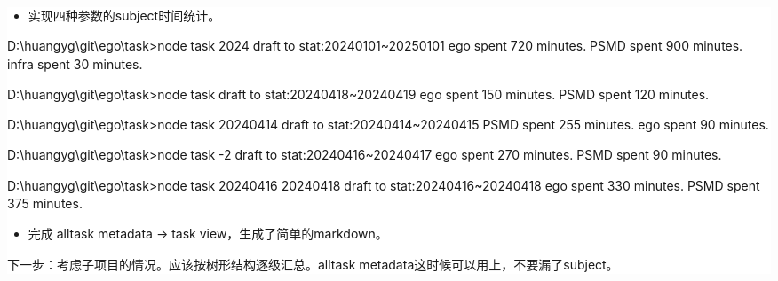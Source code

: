 - 实现四种参数的subject时间统计。

D:\huangyg\git\ego\task>node task 2024
draft to stat:20240101~20250101
ego spent 720 minutes.
PSMD spent 900 minutes.
infra spent 30 minutes.

D:\huangyg\git\ego\task>node task
draft to stat:20240418~20240419
ego spent 150 minutes.
PSMD spent 120 minutes.

D:\huangyg\git\ego\task>node task 20240414
draft to stat:20240414~20240415
PSMD spent 255 minutes.
ego spent 90 minutes.

D:\huangyg\git\ego\task>node task -2
draft to stat:20240416~20240417
ego spent 270 minutes.
PSMD spent 90 minutes.

D:\huangyg\git\ego\task>node task 20240416 20240418
draft to stat:20240416~20240418
ego spent 330 minutes.
PSMD spent 375 minutes.

- 完成 alltask metadata -> task view，生成了简单的markdown。


下一步：考虑子项目的情况。应该按树形结构逐级汇总。alltask metadata这时候可以用上，不要漏了subject。
